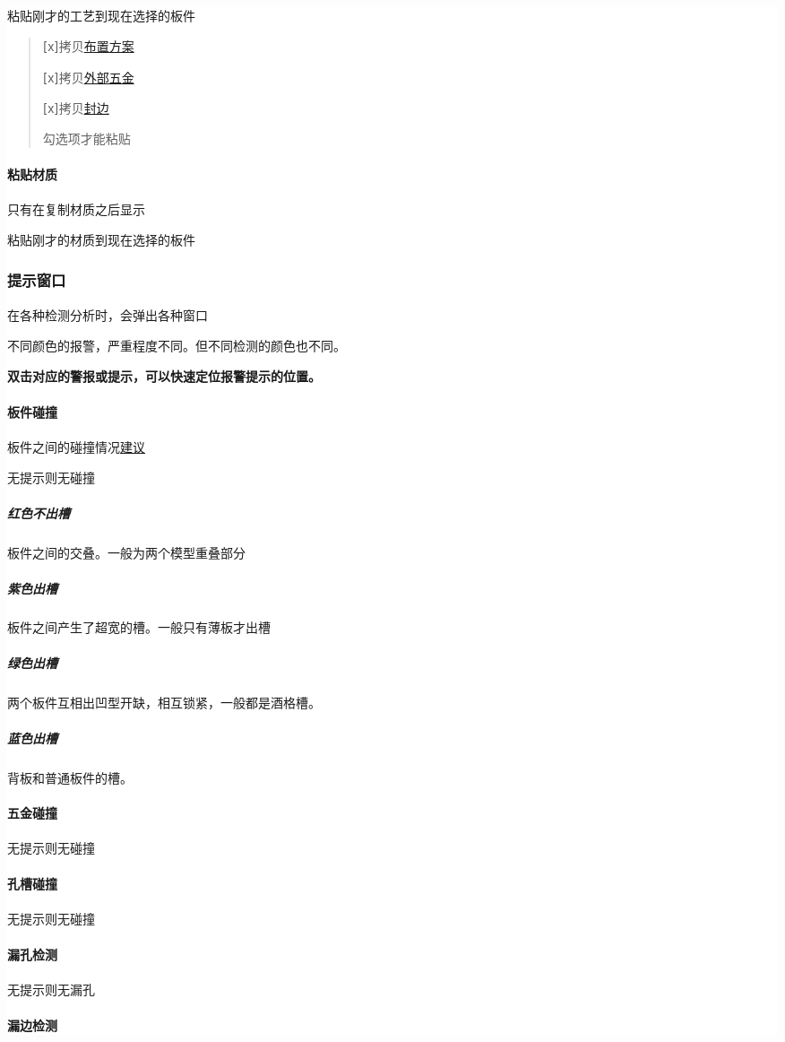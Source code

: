 粘贴刚才的工艺到现在选择的板件

>[x]拷贝[布置方案](#布置方案)
>
>[x]拷贝[外部五金](#外部五金)
>
>[x]拷贝[封边](#封边)
>
>勾选项才能粘贴

#### 粘贴材质

只有在复制材质之后显示

粘贴刚才的材质到现在选择的板件

### 提示窗口

在各种检测分析时，会弹出各种窗口

不同颜色的报警，严重程度不同。但不同检测的颜色也不同。

**双击对应的警报或提示，可以快速定位报警提示的位置。**

#### 板件碰撞

板件之间的碰撞情况[建议](#操作建议)

无提示则无碰撞

##### 红色不出槽

板件之间的交叠。一般为两个模型重叠部分

##### 紫色出槽

板件之间产生了超宽的槽。一般只有薄板才出槽

##### 绿色出槽

两个板件互相出凹型开缺，相互锁紧，一般都是酒格槽。

##### 蓝色出槽

背板和普通板件的槽。

#### 五金碰撞

无提示则无碰撞

#### 孔槽碰撞

无提示则无碰撞

#### 漏孔检测

无提示则无漏孔

#### 漏边检测
